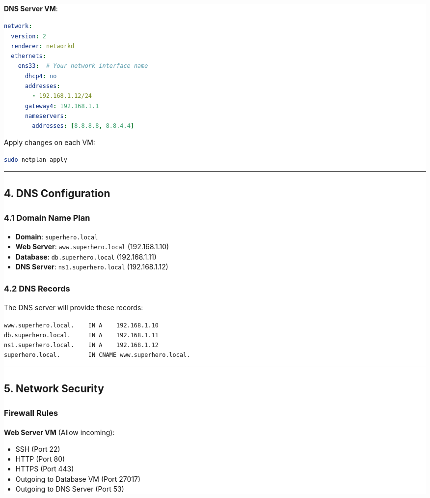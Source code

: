 **DNS Server VM**:
```yaml
network:
  version: 2
  renderer: networkd
  ethernets:
    ens33:  # Your network interface name
      dhcp4: no
      addresses:
        - 192.168.1.12/24
      gateway4: 192.168.1.1
      nameservers:
        addresses: [8.8.8.8, 8.8.4.4]
```

Apply changes on each VM:
```bash
sudo netplan apply
```

---

## 4. DNS Configuration

### 4.1 Domain Name Plan
- **Domain**: `superhero.local`
- **Web Server**: `www.superhero.local` (192.168.1.10)
- **Database**: `db.superhero.local` (192.168.1.11)
- **DNS Server**: `ns1.superhero.local` (192.168.1.12)

### 4.2 DNS Records
The DNS server will provide these records:
```
www.superhero.local.    IN A    192.168.1.10
db.superhero.local.     IN A    192.168.1.11
ns1.superhero.local.    IN A    192.168.1.12
superhero.local.        IN CNAME www.superhero.local.
```

---

## 5. Network Security

### Firewall Rules

**Web Server VM** (Allow incoming):
- SSH (Port 22)
- HTTP (Port 80)
- HTTPS (Port 443)
- Outgoing to Database VM (Port 27017)
- Outgoing to DNS Server (Port 53)
